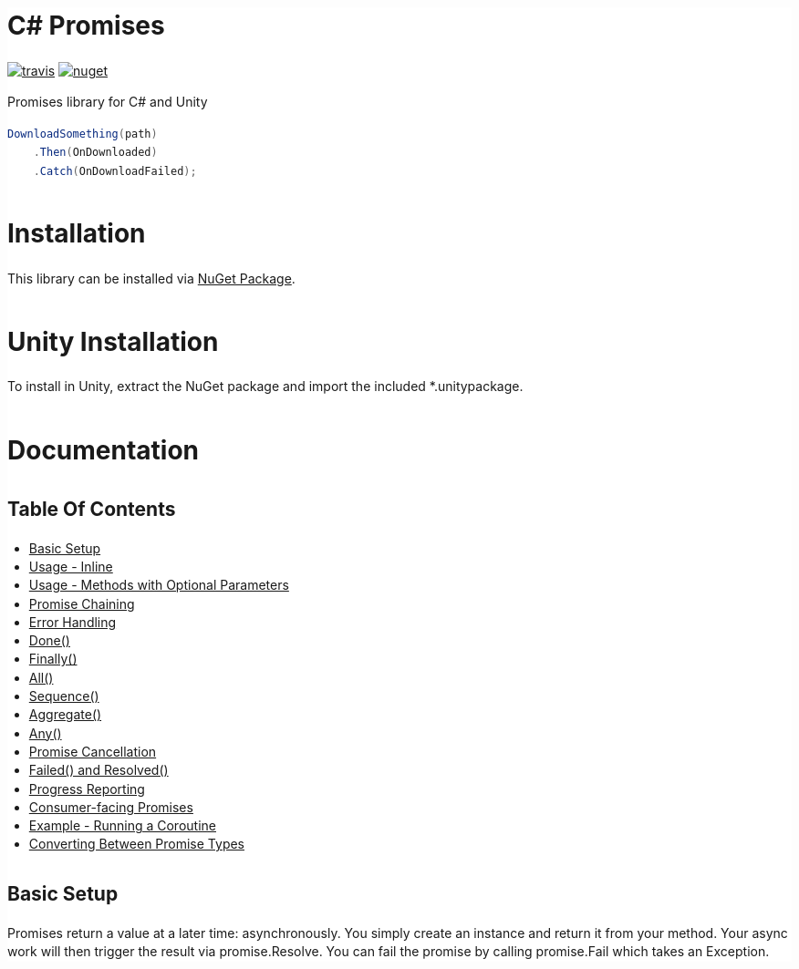 # C# Promises #

[travis-ci-status]: https://img.shields.io/travis/AgeOfLearning/promises.svg
[nuget-status]: https://img.shields.io/nuget/vpre/Promises.svg

[![travis][travis-ci-status]](https://travis-ci.org/AgeOfLearning/promises)
[![nuget][nuget-status]](https://www.nuget.org/packages/Promises/)


Promises library for C# and Unity

```c#
DownloadSomething(path)
    .Then(OnDownloaded)
    .Catch(OnDownloadFailed);
```


# Installation #
This library can be installed via [NuGet Package](https://www.nuget.org/packages/Promises/). 

# Unity Installation #
To install in Unity, extract the NuGet package and import the included *.unitypackage.



# Documentation #

## Table Of Contents ##
* [Basic Setup](#basic-setup)
* [Usage - Inline](#usage-inline)
* [Usage - Methods with Optional Parameters](#usage-methods-with-optional-parameters)
* [Promise Chaining](#promise-chaining)
* [Error Handling](#error-handling)
* [Done()](#done)
* [Finally()](#finally)
* [All()](#all)
* [Sequence()](#sequence)
* [Aggregate()](#aggregate)
* [Any()](#any)
* [Promise Cancellation](#cancellation)
* [Failed() and Resolved()](#creating-failed-and-resolved-promise)
* [Progress Reporting](#progress-reporting)
* [Consumer-facing Promises](#consumer-facing-promises)
* [Example - Running a Coroutine](#example-running-a-coroutine)
* [Converting Between Promise Types](#converting-between-promise-types)

## Basic Setup ##
Promises return a value at a later time: asynchronously. You simply create an instance and return it from your method. Your async work will then trigger the result via promise.Resolve. You can fail the promise by calling promise.Fail which takes an Exception.

